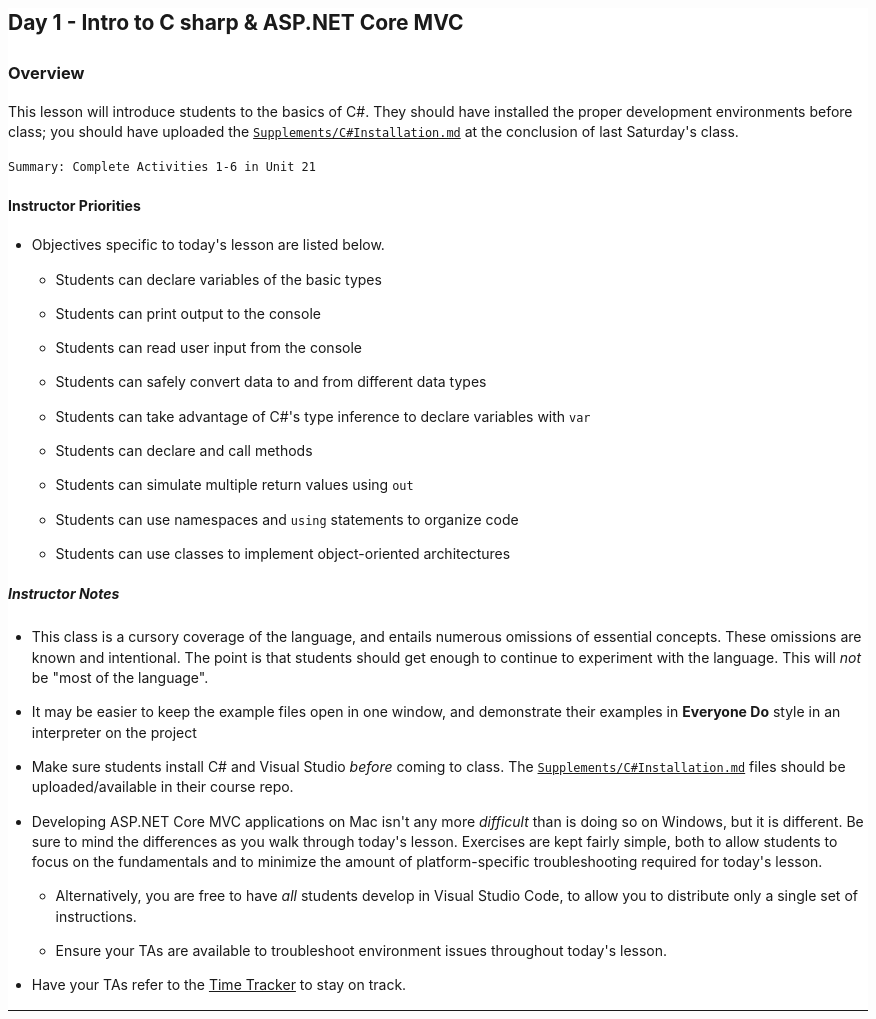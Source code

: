 ## Day 1 - Intro to C sharp & ASP.NET Core MVC

### Overview

This lesson will introduce students to the basics of C#. They should have installed the proper development environments before class; you should have uploaded the [`Supplements/C#Installation.md`](Supplements/C%23Installation.md) at the conclusion of last Saturday's class.

`Summary: Complete Activities 1-6 in Unit 21`

#### Instructor Priorities

* Objectives specific to today's lesson are listed below.

  * Students can declare variables of the basic types

  * Students can print output to the console

  * Students can read user input from the console

  * Students can safely convert data to and from different data types

  * Students can take advantage of C#'s type inference to declare variables with `var`

  * Students can declare and call methods

  * Students can simulate multiple return values using `out`

  * Students can use namespaces and `using` statements to organize code

  * Students can use classes to implement object-oriented architectures

##### Instructor Notes

* This class is a cursory coverage of the language, and entails numerous omissions of essential concepts. These omissions are known and intentional. The point is that students should get enough to continue to experiment with the language. This will _not_ be "most of the language".

* It may be easier to keep the example files open in one window, and demonstrate their examples in **Everyone Do** style in an interpreter on the project

* Make sure students install C# and Visual Studio _before_ coming to class. The [`Supplements/C#Installation.md`](Supplements/C%23Installation.md) files should be uploaded/available in their course repo.

* Developing ASP.NET Core MVC applications on Mac isn't any more _difficult_ than is doing so on Windows, but it is different. Be sure to mind the differences as you walk through today's lesson. Exercises are kept fairly simple, both to allow students to focus on the fundamentals and to minimize the amount of platform-specific troubleshooting required for today's lesson.

  * Alternatively, you are free to have _all_ students develop in Visual Studio Code, to allow you to distribute only a single set of instructions.

  * Ensure your TAs are available to troubleshoot environment issues throughout today's lesson.

* Have your TAs refer to the [Time Tracker](01-Day-TimeTracker.xlsx) to stay on track.

- - -
